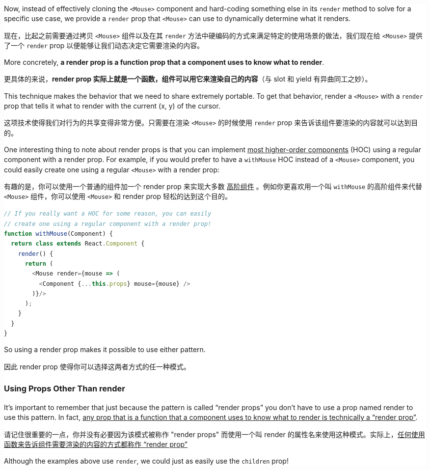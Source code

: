 
Now, instead of effectively cloning the `<Mouse>` component and hard-coding something else in its `render` method to solve for a specific use case, we provide a `render` prop that `<Mouse>` can use to dynamically determine what it renders.

现在，比起之前需要通过拷贝 `<Mouse>` 组件以及在其 `render` 方法中硬编码的方式来满足特定的使用场景的做法，我们现在给 `<Mouse>` 提供了一个 `render` prop 以便能够让我们动态决定它需要渲染的内容。

More concretely, **a render prop is a function prop that a component uses to know what to render**.

更具体的来说，**render prop 实际上就是一个函数，组件可以用它来渲染自己的内容**（与 slot 和 yield 有异曲同工之妙）。

This technique makes the behavior that we need to share extremely portable. To get that behavior, render a `<Mouse>` with a `render` prop that tells it what to render with the current (x, y) of the cursor.

这项技术使得我们对行为的共享变得非常方便。只需要在渲染 `<Mouse>` 的时候使用 `render` prop 来告诉该组件要渲染的内容就可以达到目的。

One interesting thing to note about render props is that you can implement [most higher-order components](https://reactjs.org/docs/higher-order-components.html) (HOC) using a regular component with a render prop. For example, if you would prefer to have a `withMouse` HOC instead of a `<Mouse>` component, you could easily create one using a regular `<Mouse>` with a render prop:

有趣的是，你可以使用一个普通的组件加一个 render prop 来实现大多数 [高阶组件](https://reactjs.org/docs/higher-order-components.html) 。例如你更喜欢用一个叫 `withMouse` 的高阶组件来代替 `<Mouse>` 组件，你可以使用 `<Mouse>` 和 render prop 轻松的达到这个目的。

```js
// If you really want a HOC for some reason, you can easily
// create one using a regular component with a render prop!
function withMouse(Component) {
  return class extends React.Component {
    render() {
      return (
        <Mouse render={mouse => (
          <Component {...this.props} mouse={mouse} />
        )}/>
      );
    }
  }
}
```

So using a render prop makes it possible to use either pattern.

因此 render prop 使得你可以选择这两者方式的任一种模式。

### Using Props Other Than render

It’s important to remember that just because the pattern is called “render props” you don’t have to use a prop named render to use this pattern. In fact, [any prop that is a function that a component uses to know what to render is technically a “render prop”](https://cdb.reacttraining.com/use-a-render-prop-50de598f11ce).

请记住很重要的一点，你并没有必要因为该模式被称作 "render props" 而使用一个叫 render 的属性名来使用这种模式。实际上，[任何使用函数来告诉组件需要渲染的内容的方式都称作 “render prop”](https://cdb.reacttraining.com/use-a-render-prop-50de598f11ce)

Although the examples above use `render`, we could just as easily use the `children` prop!
